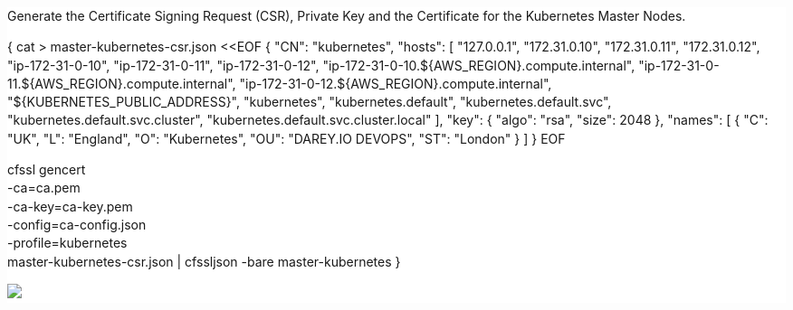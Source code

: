 Generate the Certificate Signing Request (CSR), Private Key and the Certificate for the Kubernetes Master Nodes.


{
cat > master-kubernetes-csr.json <<EOF
{
  "CN": "kubernetes",
   "hosts": [
   "127.0.0.1",
   "172.31.0.10",
   "172.31.0.11",
   "172.31.0.12",
   "ip-172-31-0-10",
   "ip-172-31-0-11",
   "ip-172-31-0-12",
   "ip-172-31-0-10.${AWS_REGION}.compute.internal",
   "ip-172-31-0-11.${AWS_REGION}.compute.internal",
   "ip-172-31-0-12.${AWS_REGION}.compute.internal",
   "${KUBERNETES_PUBLIC_ADDRESS}",
   "kubernetes",
   "kubernetes.default",
   "kubernetes.default.svc",
   "kubernetes.default.svc.cluster",
   "kubernetes.default.svc.cluster.local"
  ],
  "key": {
    "algo": "rsa",
    "size": 2048
  },
  "names": [
    {
      "C": "UK",
      "L": "England",
      "O": "Kubernetes",
      "OU": "DAREY.IO DEVOPS",
      "ST": "London"
    }
  ]
}
EOF

cfssl gencert \
  -ca=ca.pem \
  -ca-key=ca-key.pem \
  -config=ca-config.json \
  -profile=kubernetes \
  master-kubernetes-csr.json | cfssljson -bare master-kubernetes
}

![](https://github.com/UzonduEgbombah/project-21/assets/137091610/8201a754-c9a2-4fbe-8ab0-d53da091749c)

